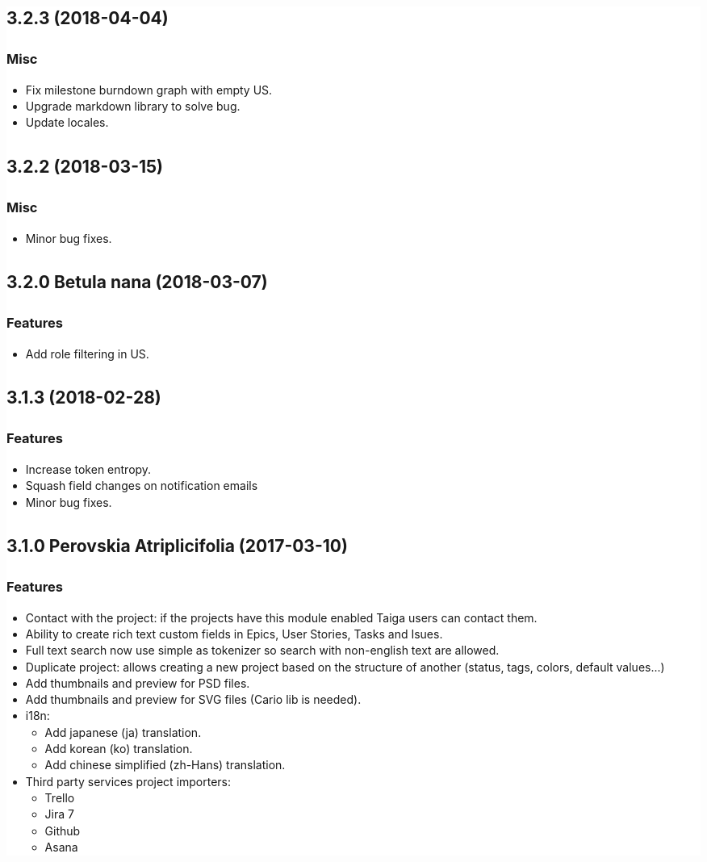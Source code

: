 ## 3.2.3 (2018-04-04)

### Misc

- Fix milestone burndown graph with empty US.
- Upgrade markdown library to solve bug.
- Update locales.

## 3.2.2 (2018-03-15)

### Misc

- Minor bug fixes.


## 3.2.0 Betula nana (2018-03-07)

### Features
- Add role filtering in US.


## 3.1.3 (2018-02-28)

### Features
- Increase token entropy.
- Squash field changes on notification emails
- Minor bug fixes.


## 3.1.0 Perovskia Atriplicifolia (2017-03-10)

### Features
- Contact with the project: if the projects have this module enabled Taiga users can contact them.
- Ability to create rich text custom fields in Epics, User Stories, Tasks and Isues.
- Full text search now use simple as tokenizer so search with non-english text are allowed.
- Duplicate project: allows creating a new project based on the structure of another (status, tags, colors, default values...)
- Add thumbnails and preview for PSD files.
- Add thumbnails and preview for SVG files (Cario lib is needed).
- i18n:
  - Add japanese (ja) translation.
  - Add korean (ko) translation.
  - Add chinese simplified (zh-Hans) translation.
- Third party services project importers:
  - Trello
  - Jira 7
  - Github
  - Asana
